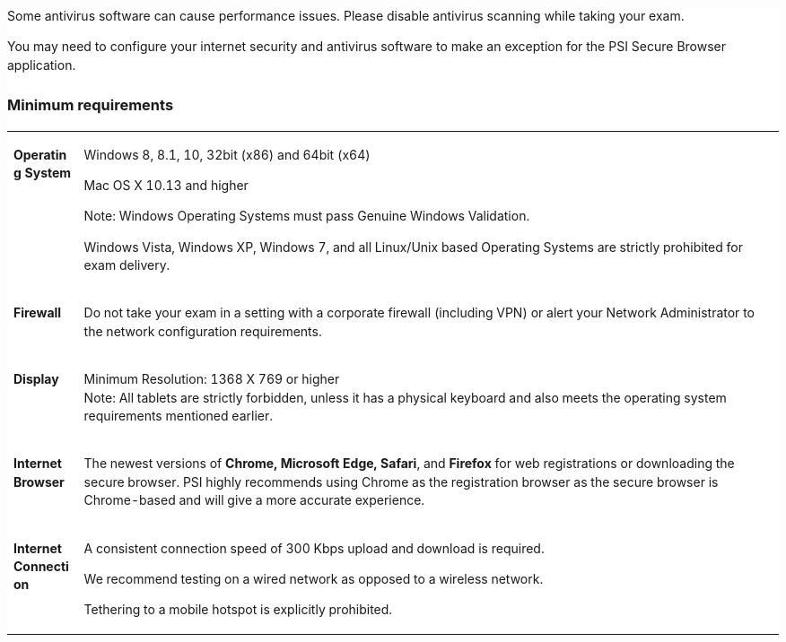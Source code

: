 Some antivirus software can cause performance issues. Please disable antivirus scanning while taking your exam.

You may need to configure your internet security and antivirus software to make an exception for the PSI Secure Browser application.

### Minimum requirements

<div>
<table style="border:0px;">
    <tbody>
        <tr>
            <td>
                <p><strong>Operating System</strong></p>
            </td>
            <td>
            <p>Windows 8, 8.1, 10, 32bit (x86) and 64bit (x64)</p>
            <p>Mac OS X 10.13 and higher</p>
            <p>Note: Windows Operating Systems must pass Genuine Windows Validation.</p>
            <p>
            Windows Vista, Windows XP, Windows 7, and all Linux/Unix based Operating Systems are strictly prohibited for exam delivery.</p>
            </td>
        </tr>
        <tr>
            <td>
                <p><strong>Firewall</strong></p></td><td><p>Do not take your exam in a setting with a corporate firewall (including VPN) or alert your Network Administrator to the network configuration requirements.</p>
            </td>
        </tr>
        <tr>
            <td>
                <p><strong>Display</strong></p>
            </td>
            <td>
                <p>Minimum Resolution: 1368 X 769 or higher
                <br/>
                Note: All tablets are strictly forbidden, unless it has a physical keyboard and also meets the operating system requirements mentioned earlier.</p>
            </td>
        </tr>
        <tr>
            <td>
                <p><strong>Internet Browser</strong></p>
            </td>
            <td>
                <p>The newest versions of <strong>Chrome, Microsoft Edge, Safari</strong>, and <strong>Firefox</strong> for web registrations or downloading the secure browser. PSI highly recommends using Chrome as the registration browser as the secure browser is Chrome-based and will give a more accurate experience.</p>
            </td>
        </tr>
        <tr>
            <td>
                <p><strong>Internet Connection</strong></p>
            </td>
            <td>
                <p>A consistent connection speed of 300 Kbps upload and download is required.</p>
                <p>We recommend testing on a wired network as opposed to a wireless network.</p>
                <p>Tethering to a mobile hotspot is explicitly prohibited.</p>
            </td>
        </tr>
        <tr>